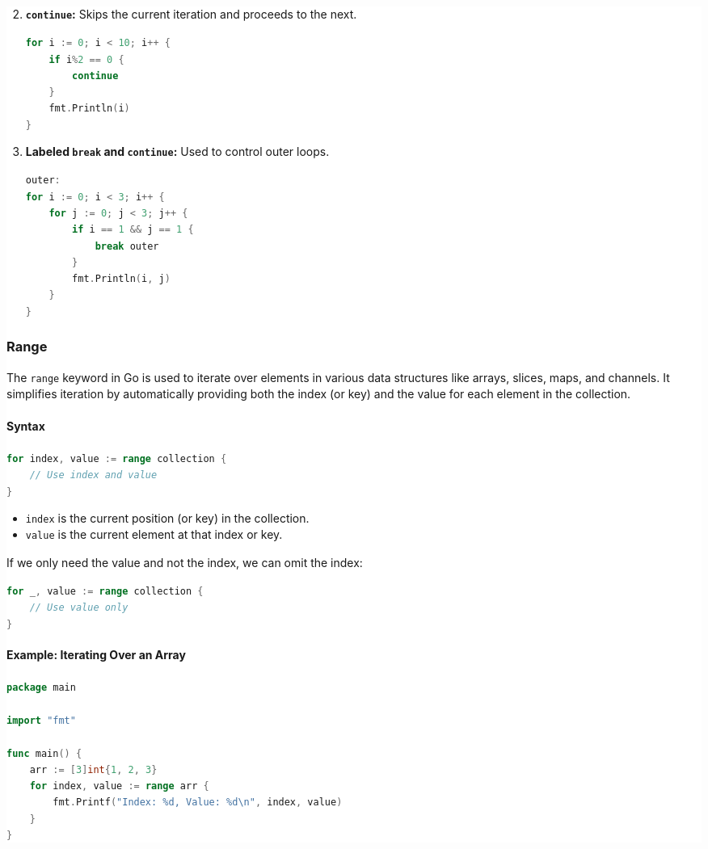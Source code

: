 2. **`continue`:** Skips the current iteration and proceeds to the next.

   ```go
   for i := 0; i < 10; i++ {
       if i%2 == 0 {
           continue
       }
       fmt.Println(i)
   }
   ```

3. **Labeled `break` and `continue`:** Used to control outer loops.

   ```go
   outer:
   for i := 0; i < 3; i++ {
       for j := 0; j < 3; j++ {
           if i == 1 && j == 1 {
               break outer
           }
           fmt.Println(i, j)
       }
   }
   ```

### Range

The `range` keyword in Go is used to iterate over elements in various data structures like arrays, slices, maps, and channels. It simplifies iteration by automatically providing both the index (or key) and the value for each element in the collection.

#### Syntax

```go
for index, value := range collection {
    // Use index and value
}
```

- `index` is the current position (or key) in the collection.
- `value` is the current element at that index or key.

If we only need the value and not the index, we can omit the index:

```go
for _, value := range collection {
    // Use value only
}
```

#### Example: Iterating Over an Array

```go
package main

import "fmt"

func main() {
    arr := [3]int{1, 2, 3}
    for index, value := range arr {
        fmt.Printf("Index: %d, Value: %d\n", index, value)
    }
}
```

